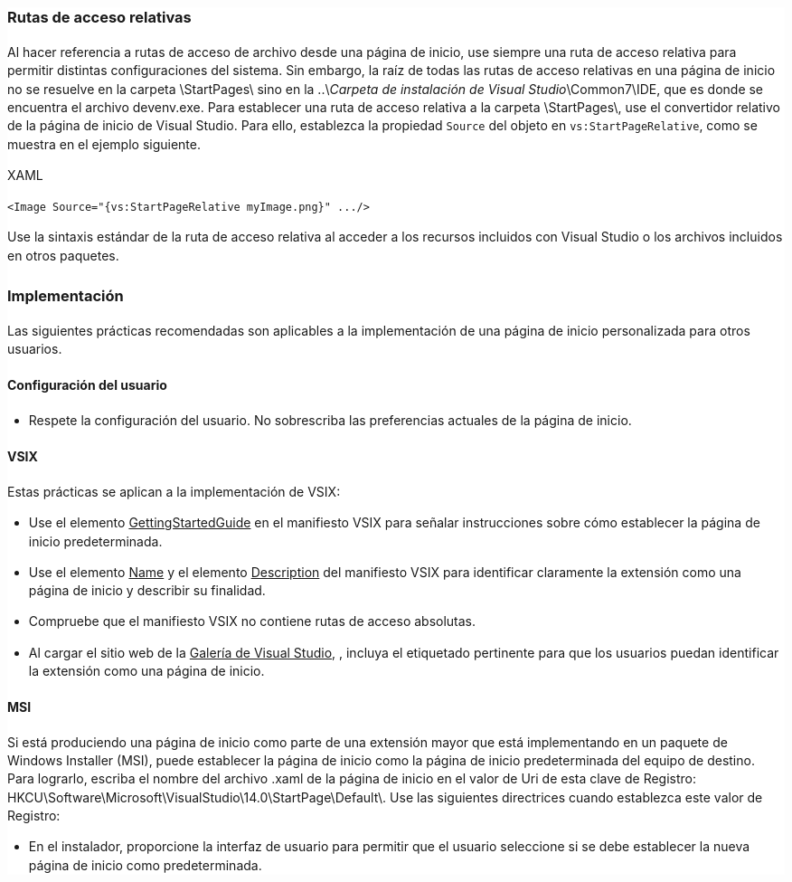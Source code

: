 ### Rutas de acceso relativas  
 Al hacer referencia a rutas de acceso de archivo desde una página de inicio, use siempre una ruta de acceso relativa para permitir distintas configuraciones del sistema. Sin embargo, la raíz de todas las rutas de acceso relativas en una página de inicio no se resuelve en la carpeta \\StartPages\\ sino en la ..\\*Carpeta de instalación de Visual Studio*\\Common7\\IDE, que es donde se encuentra el archivo devenv.exe. Para establecer una ruta de acceso relativa a la carpeta \\StartPages\\, use el convertidor relativo de la página de inicio de Visual Studio. Para ello, establezca la propiedad `Source` del objeto en `vs:StartPageRelative`, como se muestra en el ejemplo siguiente.  
  
 XAML  
  
```  
<Image Source="{vs:StartPageRelative myImage.png}" .../>  
```  
  
 Use la sintaxis estándar de la ruta de acceso relativa al acceder a los recursos incluidos con Visual Studio o los archivos incluidos en otros paquetes.  
  
### Implementación  
 Las siguientes prácticas recomendadas son aplicables a la implementación de una página de inicio personalizada para otros usuarios.  
  
#### Configuración del usuario  
  
-   Respete la configuración del usuario. No sobrescriba las preferencias actuales de la página de inicio.  
  
#### VSIX  
 Estas prácticas se aplican a la implementación de VSIX:  
  
-   Use el elemento [GettingStartedGuide](http://msdn.microsoft.com/es-es/261bb1fd-abae-4ed6-80a8-90d5fc3bb8c6) en el manifiesto VSIX para señalar instrucciones sobre cómo establecer la página de inicio predeterminada.  
  
-   Use el elemento [Name](http://msdn.microsoft.com/es-es/d99d38d1-060b-401a-9b9f-ede2c6213a11) y el elemento [Description](http://msdn.microsoft.com/es-es/24ddc57e-e991-4a43-b0c9-0e76da293e99) del manifiesto VSIX para identificar claramente la extensión como una página de inicio y describir su finalidad.  
  
-   Compruebe que el manifiesto VSIX no contiene rutas de acceso absolutas.  
  
-   Al cargar el sitio web de la [Galería de Visual Studio](http://go.microsoft.com/fwlink/?LinkID=123847), , incluya el etiquetado pertinente para que los usuarios puedan identificar la extensión como una página de inicio.  
  
#### MSI  
 Si está produciendo una página de inicio como parte de una extensión mayor que está implementando en un paquete de Windows Installer \(MSI\), puede establecer la página de inicio como la página de inicio predeterminada del equipo de destino. Para lograrlo, escriba el nombre del archivo .xaml de la página de inicio en el valor de Uri de esta clave de Registro: HKCU\\Software\\Microsoft\\VisualStudio\\14.0\\StartPage\\Default\\. Use las siguientes directrices cuando establezca este valor de Registro:  
  
-   En el instalador, proporcione la interfaz de usuario para permitir que el usuario seleccione si se debe establecer la nueva página de inicio como predeterminada.  
  